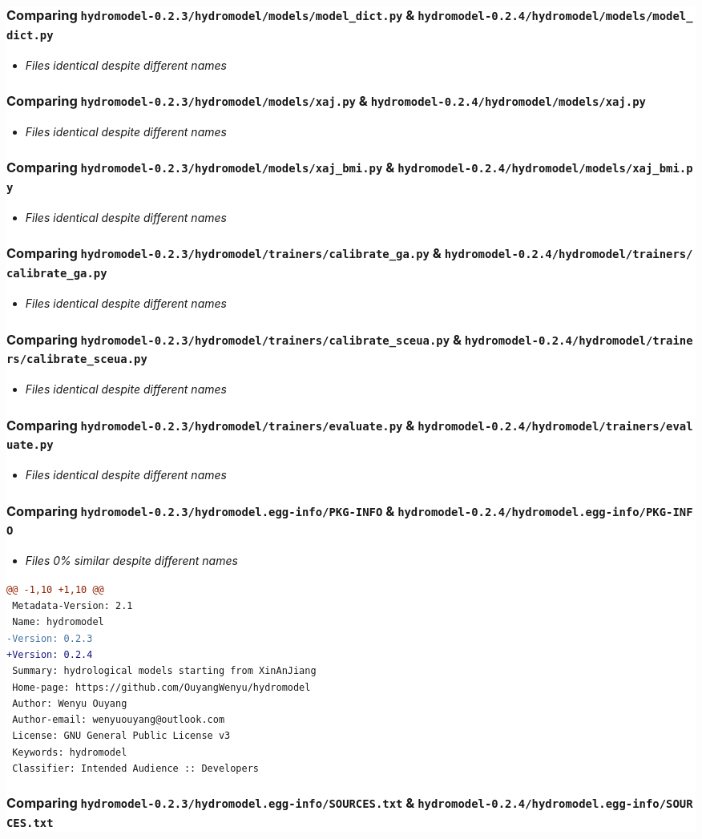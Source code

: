 ### Comparing `hydromodel-0.2.3/hydromodel/models/model_dict.py` & `hydromodel-0.2.4/hydromodel/models/model_dict.py`

 * *Files identical despite different names*

### Comparing `hydromodel-0.2.3/hydromodel/models/xaj.py` & `hydromodel-0.2.4/hydromodel/models/xaj.py`

 * *Files identical despite different names*

### Comparing `hydromodel-0.2.3/hydromodel/models/xaj_bmi.py` & `hydromodel-0.2.4/hydromodel/models/xaj_bmi.py`

 * *Files identical despite different names*

### Comparing `hydromodel-0.2.3/hydromodel/trainers/calibrate_ga.py` & `hydromodel-0.2.4/hydromodel/trainers/calibrate_ga.py`

 * *Files identical despite different names*

### Comparing `hydromodel-0.2.3/hydromodel/trainers/calibrate_sceua.py` & `hydromodel-0.2.4/hydromodel/trainers/calibrate_sceua.py`

 * *Files identical despite different names*

### Comparing `hydromodel-0.2.3/hydromodel/trainers/evaluate.py` & `hydromodel-0.2.4/hydromodel/trainers/evaluate.py`

 * *Files identical despite different names*

### Comparing `hydromodel-0.2.3/hydromodel.egg-info/PKG-INFO` & `hydromodel-0.2.4/hydromodel.egg-info/PKG-INFO`

 * *Files 0% similar despite different names*

```diff
@@ -1,10 +1,10 @@
 Metadata-Version: 2.1
 Name: hydromodel
-Version: 0.2.3
+Version: 0.2.4
 Summary: hydrological models starting from XinAnJiang
 Home-page: https://github.com/OuyangWenyu/hydromodel
 Author: Wenyu Ouyang
 Author-email: wenyuouyang@outlook.com
 License: GNU General Public License v3
 Keywords: hydromodel
 Classifier: Intended Audience :: Developers
```

### Comparing `hydromodel-0.2.3/hydromodel.egg-info/SOURCES.txt` & `hydromodel-0.2.4/hydromodel.egg-info/SOURCES.txt`
